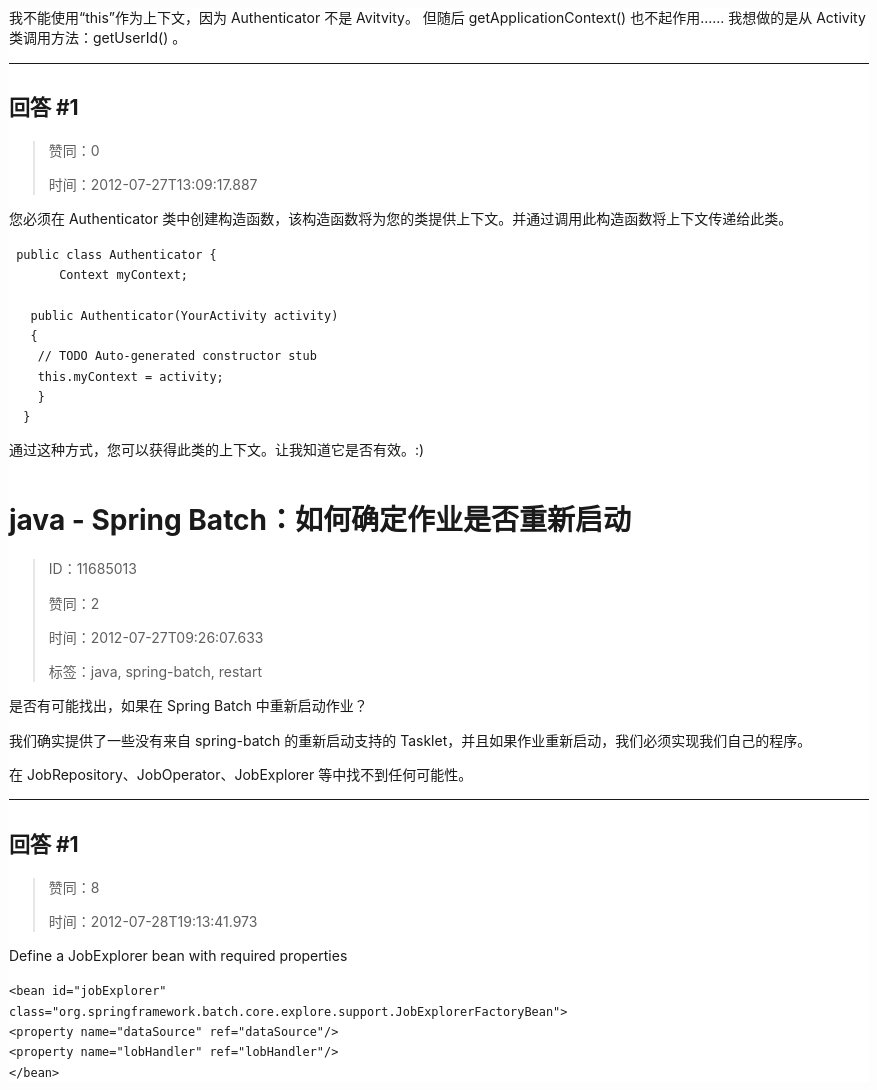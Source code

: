 我不能使用“this”作为上下文，因为 Authenticator 不是 Avitvity。
但随后 getApplicationContext() 也不起作用......
我想做的是从 Activity 类调用方法：getUserId() 。

* * *

## 回答 #1

> 赞同：0
> 
> 时间：2012-07-27T13:09:17.887

您必须在 Authenticator 类中创建构造函数，该构造函数将为您的类提供上下文。并通过调用此构造函数将上下文传递给此类。

```
 public class Authenticator {
       Context myContext;

   public Authenticator(YourActivity activity)
   {
    // TODO Auto-generated constructor stub
    this.myContext = activity;          
    }
  } 
```

通过这种方式，您可以获得此类的上下文。让我知道它是否有效。:)

# java - Spring Batch：如何确定作业是否重新启动

> ID：11685013
> 
> 赞同：2
> 
> 时间：2012-07-27T09:26:07.633
> 
> 标签：java, spring-batch, restart

是否有可能找出，如果在 Spring Batch 中重新启动作业？

我们确实提供了一些没有来自 spring-batch 的重新启动支持的 Tasklet，并且如果作业重新启动，我们必须实现我们自己的程序。

在 JobRepository、JobOperator、JobExplorer 等中找不到任何可能性。

* * *

## 回答 #1

> 赞同：8
> 
> 时间：2012-07-28T19:13:41.973

Define a JobExplorer bean with required properties

```
<bean id="jobExplorer"
class="org.springframework.batch.core.explore.support.JobExplorerFactoryBean">
<property name="dataSource" ref="dataSource"/>
<property name="lobHandler" ref="lobHandler"/>
</bean> 
```
